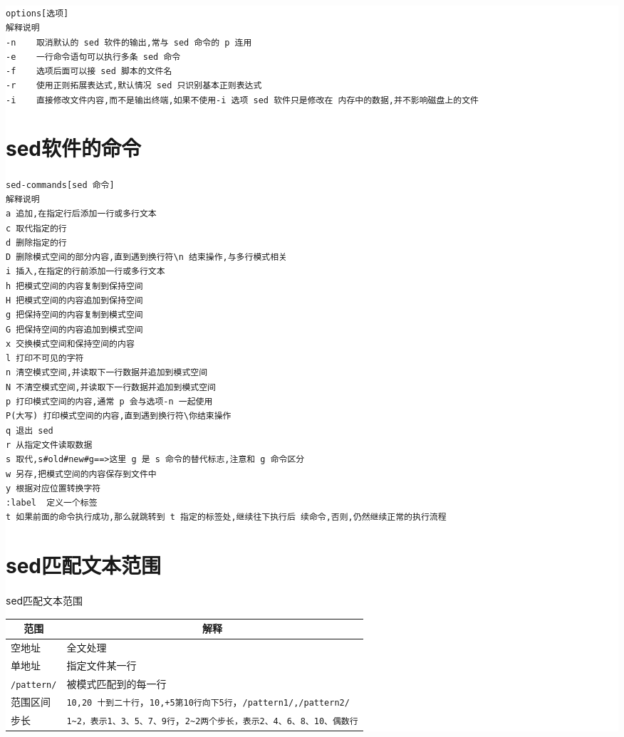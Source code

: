 ```
options[选项]
解释说明
-n    取消默认的 sed 软件的输出,常与 sed 命令的 p 连用
-e    一行命令语句可以执行多条 sed 命令
-f    选项后面可以接 sed 脚本的文件名
-r    使用正则拓展表达式,默认情况 sed 只识别基本正则表达式
-i    直接修改文件内容,而不是输出终端,如果不使用-i 选项 sed 软件只是修改在 内存中的数据,并不影响磁盘上的文件
```

# sed软件的命令

```
sed-commands[sed 命令]
解释说明
a 追加,在指定行后添加一行或多行文本
c 取代指定的行
d 删除指定的行
D 删除模式空间的部分内容,直到遇到换行符\n 结束操作,与多行模式相关
i 插入,在指定的行前添加一行或多行文本
h 把模式空间的内容复制到保持空间
H 把模式空间的内容追加到保持空间
g 把保持空间的内容复制到模式空间
G 把保持空间的内容追加到模式空间
x 交换模式空间和保持空间的内容
l 打印不可见的字符
n 清空模式空间,并读取下一行数据并追加到模式空间
N 不清空模式空间,并读取下一行数据并追加到模式空间
p 打印模式空间的内容,通常 p 会与选项-n 一起使用
P(大写) 打印模式空间的内容,直到遇到换行符\你结束操作
q 退出 sed
r 从指定文件读取数据
s 取代,s#old#new#g==>这里 g 是 s 命令的替代标志,注意和 g 命令区分
w 另存,把模式空间的内容保存到文件中
y 根据对应位置转换字符
:label  定义一个标签
t 如果前面的命令执行成功,那么就跳转到 t 指定的标签处,继续往下执行后 续命令,否则,仍然继续正常的执行流程
```

# sed匹配文本范围

sed匹配文本范围

| 范围        | 解释                                                         |
| ----------- | ------------------------------------------------------------ |
| 空地址      | 全文处理                                                     |
| 单地址      | 指定文件某一行                                               |
| `/pattern/` | 被模式匹配到的每一行                                         |
| 范围区间    | `10,20 十到二十行`，`10,+5第10行向下5行`，`/pattern1/,/pattern2/` |
| 步长        | `1~2，表示1、3、5、7、9行`，`2~2两个步长，表示2、4、6、8、10、偶数行` |
